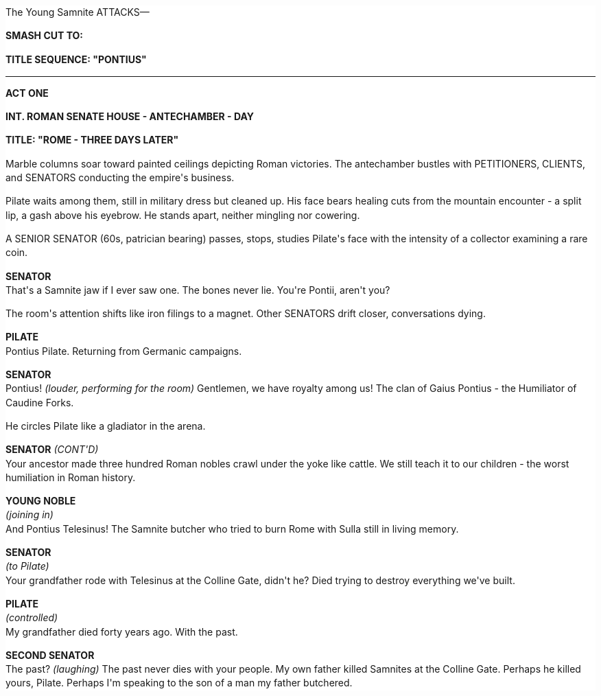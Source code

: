 The Young Samnite ATTACKS—

**SMASH CUT TO:**

**TITLE SEQUENCE: "PONTIUS"**

---

**ACT ONE**

**INT. ROMAN SENATE HOUSE - ANTECHAMBER - DAY**

**TITLE: "ROME - THREE DAYS LATER"**

Marble columns soar toward painted ceilings depicting Roman victories. The antechamber bustles with PETITIONERS, CLIENTS, and SENATORS conducting the empire's business.

Pilate waits among them, still in military dress but cleaned up. His face bears healing cuts from the mountain encounter - a split lip, a gash above his eyebrow. He stands apart, neither mingling nor cowering.

A SENIOR SENATOR (60s, patrician bearing) passes, stops, studies Pilate's face with the intensity of a collector examining a rare coin.

**SENATOR**  
That's a Samnite jaw if I ever saw one. The bones never lie. You're Pontii, aren't you?

The room's attention shifts like iron filings to a magnet. Other SENATORS drift closer, conversations dying.

**PILATE**  
Pontius Pilate. Returning from Germanic campaigns.

**SENATOR**  
Pontius! *(louder, performing for the room)* Gentlemen, we have royalty among us! The clan of Gaius Pontius - the Humiliator of Caudine Forks. 

He circles Pilate like a gladiator in the arena.

**SENATOR** *(CONT'D)*  
Your ancestor made three hundred Roman nobles crawl under the yoke like cattle. We still teach it to our children - the worst humiliation in Roman history.

**YOUNG NOBLE**  
*(joining in)*  
And Pontius Telesinus! The Samnite butcher who tried to burn Rome with Sulla still in living memory.

**SENATOR**  
*(to Pilate)*  
Your grandfather rode with Telesinus at the Colline Gate, didn't he? Died trying to destroy everything we've built.

**PILATE**  
*(controlled)*  
My grandfather died forty years ago. With the past.

**SECOND SENATOR**  
The past? *(laughing)* The past never dies with your people. My own father killed Samnites at the Colline Gate. Perhaps he killed yours, Pilate. Perhaps I'm speaking to the son of a man my father butchered.
